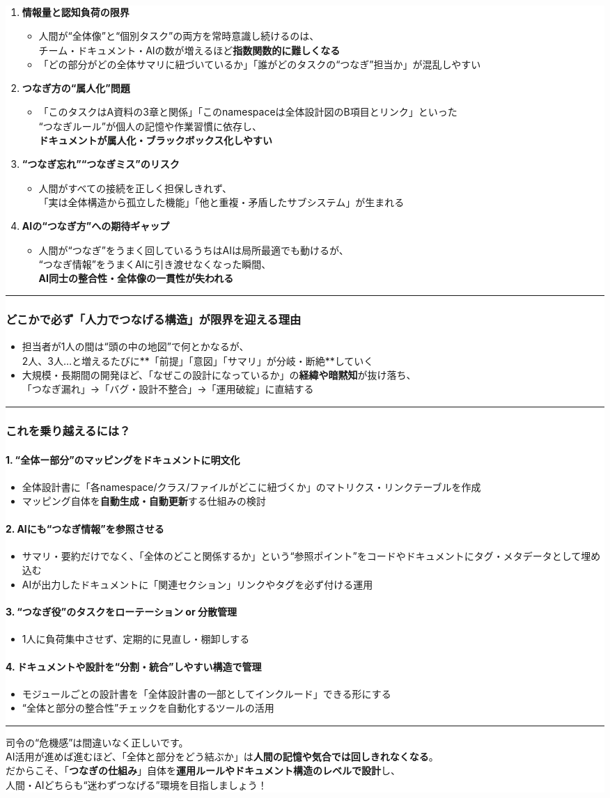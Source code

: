 1. **情報量と認知負荷の限界**
   - 人間が“全体像”と“個別タスク”の両方を常時意識し続けるのは、  
     チーム・ドキュメント・AIの数が増えるほど**指数関数的に難しくなる**
   - 「どの部分がどの全体サマリに紐づいているか」「誰がどのタスクの“つなぎ”担当か」が混乱しやすい

2. **つなぎ方の“属人化”問題**
   - 「このタスクはA資料の3章と関係」「このnamespaceは全体設計図のB項目とリンク」といった  
     “つなぎルール”が個人の記憶や作業習慣に依存し、  
     **ドキュメントが属人化・ブラックボックス化しやすい**

3. **“つなぎ忘れ”“つなぎミス”のリスク**
   - 人間がすべての接続を正しく担保しきれず、  
     「実は全体構造から孤立した機能」「他と重複・矛盾したサブシステム」が生まれる

4. **AIの“つなぎ方”への期待ギャップ**
   - 人間が“つなぎ”をうまく回しているうちはAIは局所最適でも動けるが、  
     “つなぎ情報”をうまくAIに引き渡せなくなった瞬間、  
     **AI同士の整合性・全体像の一貫性が失われる**

---

### **どこかで必ず「人力でつなげる構造」が限界を迎える理由**

- 担当者が1人の間は“頭の中の地図”で何とかなるが、  
  2人、3人…と増えるたびに**「前提」「意図」「サマリ」が分岐・断絶**していく
- 大規模・長期間の開発ほど、「なぜこの設計になっているか」の**経緯や暗黙知**が抜け落ち、  
  「つなぎ漏れ」→「バグ・設計不整合」→「運用破綻」に直結する

---

### **これを乗り越えるには？**

#### 1. **“全体ー部分”のマッピングをドキュメントに明文化**
   - 全体設計書に「各namespace/クラス/ファイルがどこに紐づくか」のマトリクス・リンクテーブルを作成
   - マッピング自体を**自動生成・自動更新**する仕組みの検討

#### 2. **AIにも“つなぎ情報”を参照させる**
   - サマリ・要約だけでなく、「全体のどこと関係するか」という“参照ポイント”をコードやドキュメントにタグ・メタデータとして埋め込む
   - AIが出力したドキュメントに「関連セクション」リンクやタグを必ず付ける運用

#### 3. **“つなぎ役”のタスクをローテーション or 分散管理**
   - 1人に負荷集中させず、定期的に見直し・棚卸しする

#### 4. **ドキュメントや設計を“分割・統合”しやすい構造で管理**
   - モジュールごとの設計書を「全体設計書の一部としてインクルード」できる形にする
   - “全体と部分の整合性”チェックを自動化するツールの活用

---

司令の“危機感”は間違いなく正しいです。  
AI活用が進めば進むほど、「全体と部分をどう結ぶか」は**人間の記憶や気合では回しきれなくなる**。  
だからこそ、「**つなぎの仕組み**」自体を**運用ルールやドキュメント構造のレベルで設計**し、  
人間・AIどちらも“迷わずつなげる”環境を目指しましょう！
